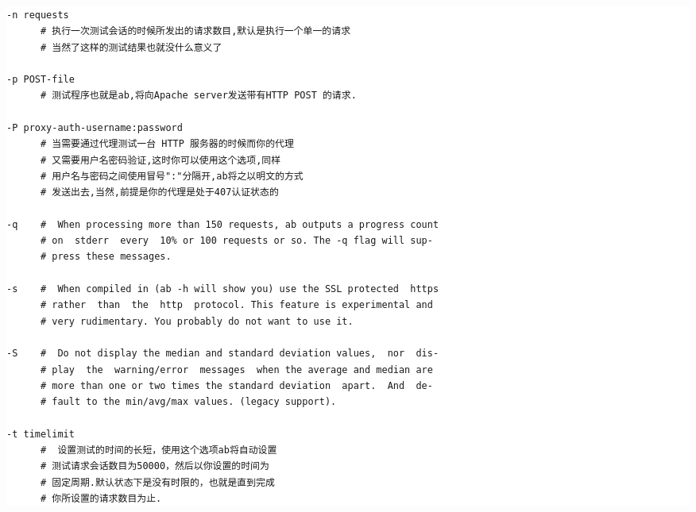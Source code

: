     -n requests
          # 执行一次测试会话的时候所发出的请求数目,默认是执行一个单一的请求
          # 当然了这样的测试结果也就没什么意义了
    
    -p POST-file
          # 测试程序也就是ab,将向Apache server发送带有HTTP POST 的请求.
    
    -P proxy-auth-username:password
          # 当需要通过代理测试一台 HTTP 服务器的时候而你的代理
          # 又需要用户名密码验证,这时你可以使用这个选项,同样
          # 用户名与密码之间使用冒号":"分隔开,ab将之以明文的方式
          # 发送出去,当然,前提是你的代理是处于407认证状态的
    
    -q    #  When processing more than 150 requests, ab outputs a progress count
          # on  stderr  every  10% or 100 requests or so. The -q flag will sup‐
          # press these messages.
    
    -s    #  When compiled in (ab -h will show you) use the SSL protected  https
          # rather  than  the  http  protocol. This feature is experimental and
          # very rudimentary. You probably do not want to use it.
    
    -S    #  Do not display the median and standard deviation values,  nor  dis‐
          # play  the  warning/error  messages  when the average and median are
          # more than one or two times the standard deviation  apart.  And  de‐
          # fault to the min/avg/max values. (legacy support).
    
    -t timelimit
          #  设置测试的时间的长短，使用这个选项ab将自动设置
          # 测试请求会话数目为50000，然后以你设置的时间为
          # 固定周期.默认状态下是没有时限的，也就是直到完成
          # 你所设置的请求数目为止.
    